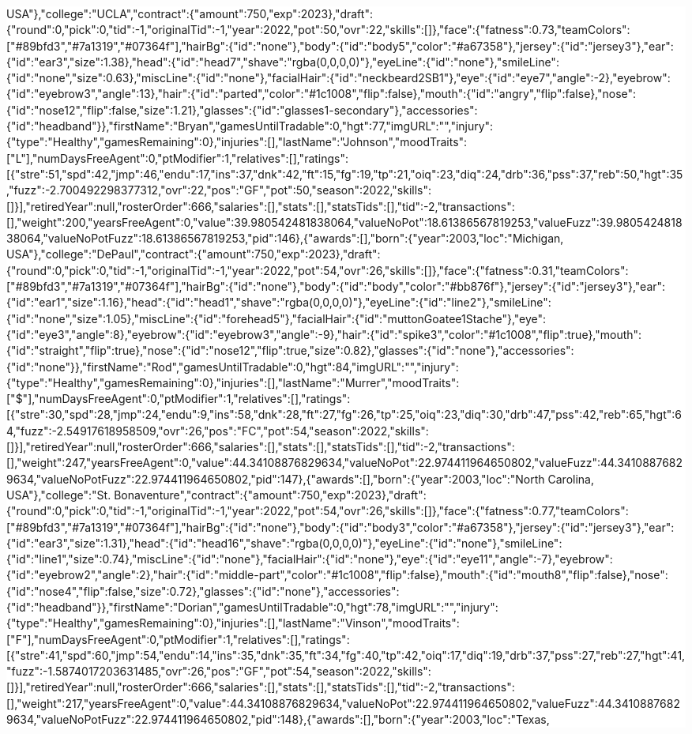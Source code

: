 USA"},"college":"UCLA","contract":{"amount":750,"exp":2023},"draft":{"round":0,"pick":0,"tid":-1,"originalTid":-1,"year":2022,"pot":50,"ovr":22,"skills":[]},"face":{"fatness":0.73,"teamColors":["#89bfd3","#7a1319","#07364f"],"hairBg":{"id":"none"},"body":{"id":"body5","color":"#a67358"},"jersey":{"id":"jersey3"},"ear":{"id":"ear3","size":1.38},"head":{"id":"head7","shave":"rgba(0,0,0,0)"},"eyeLine":{"id":"none"},"smileLine":{"id":"none","size":0.63},"miscLine":{"id":"none"},"facialHair":{"id":"neckbeard2SB1"},"eye":{"id":"eye7","angle":-2},"eyebrow":{"id":"eyebrow3","angle":13},"hair":{"id":"parted","color":"#1c1008","flip":false},"mouth":{"id":"angry","flip":false},"nose":{"id":"nose12","flip":false,"size":1.21},"glasses":{"id":"glasses1-secondary"},"accessories":{"id":"headband"}},"firstName":"Bryan","gamesUntilTradable":0,"hgt":77,"imgURL":"","injury":{"type":"Healthy","gamesRemaining":0},"injuries":[],"lastName":"Johnson","moodTraits":["L"],"numDaysFreeAgent":0,"ptModifier":1,"relatives":[],"ratings":[{"stre":51,"spd":42,"jmp":46,"endu":17,"ins":37,"dnk":42,"ft":15,"fg":19,"tp":21,"oiq":23,"diq":24,"drb":36,"pss":37,"reb":50,"hgt":35,"fuzz":-2.700492298377312,"ovr":22,"pos":"GF","pot":50,"season":2022,"skills":[]}],"retiredYear":null,"rosterOrder":666,"salaries":[],"stats":[],"statsTids":[],"tid":-2,"transactions":[],"weight":200,"yearsFreeAgent":0,"value":39.980542481838064,"valueNoPot":18.61386567819253,"valueFuzz":39.980542481838064,"valueNoPotFuzz":18.61386567819253,"pid":146},{"awards":[],"born":{"year":2003,"loc":"Michigan, USA"},"college":"DePaul","contract":{"amount":750,"exp":2023},"draft":{"round":0,"pick":0,"tid":-1,"originalTid":-1,"year":2022,"pot":54,"ovr":26,"skills":[]},"face":{"fatness":0.31,"teamColors":["#89bfd3","#7a1319","#07364f"],"hairBg":{"id":"none"},"body":{"id":"body","color":"#bb876f"},"jersey":{"id":"jersey3"},"ear":{"id":"ear1","size":1.16},"head":{"id":"head1","shave":"rgba(0,0,0,0)"},"eyeLine":{"id":"line2"},"smileLine":{"id":"none","size":1.05},"miscLine":{"id":"forehead5"},"facialHair":{"id":"muttonGoatee1Stache"},"eye":{"id":"eye3","angle":8},"eyebrow":{"id":"eyebrow3","angle":-9},"hair":{"id":"spike3","color":"#1c1008","flip":true},"mouth":{"id":"straight","flip":true},"nose":{"id":"nose12","flip":true,"size":0.82},"glasses":{"id":"none"},"accessories":{"id":"none"}},"firstName":"Rod","gamesUntilTradable":0,"hgt":84,"imgURL":"","injury":{"type":"Healthy","gamesRemaining":0},"injuries":[],"lastName":"Murrer","moodTraits":["$"],"numDaysFreeAgent":0,"ptModifier":1,"relatives":[],"ratings":[{"stre":30,"spd":28,"jmp":24,"endu":9,"ins":58,"dnk":28,"ft":27,"fg":26,"tp":25,"oiq":23,"diq":30,"drb":47,"pss":42,"reb":65,"hgt":64,"fuzz":-2.54917618958509,"ovr":26,"pos":"FC","pot":54,"season":2022,"skills":[]}],"retiredYear":null,"rosterOrder":666,"salaries":[],"stats":[],"statsTids":[],"tid":-2,"transactions":[],"weight":247,"yearsFreeAgent":0,"value":44.34108876829634,"valueNoPot":22.974411964650802,"valueFuzz":44.34108876829634,"valueNoPotFuzz":22.974411964650802,"pid":147},{"awards":[],"born":{"year":2003,"loc":"North Carolina, USA"},"college":"St. Bonaventure","contract":{"amount":750,"exp":2023},"draft":{"round":0,"pick":0,"tid":-1,"originalTid":-1,"year":2022,"pot":54,"ovr":26,"skills":[]},"face":{"fatness":0.77,"teamColors":["#89bfd3","#7a1319","#07364f"],"hairBg":{"id":"none"},"body":{"id":"body3","color":"#a67358"},"jersey":{"id":"jersey3"},"ear":{"id":"ear3","size":1.31},"head":{"id":"head16","shave":"rgba(0,0,0,0)"},"eyeLine":{"id":"none"},"smileLine":{"id":"line1","size":0.74},"miscLine":{"id":"none"},"facialHair":{"id":"none"},"eye":{"id":"eye11","angle":-7},"eyebrow":{"id":"eyebrow2","angle":2},"hair":{"id":"middle-part","color":"#1c1008","flip":false},"mouth":{"id":"mouth8","flip":false},"nose":{"id":"nose4","flip":false,"size":0.72},"glasses":{"id":"none"},"accessories":{"id":"headband"}},"firstName":"Dorian","gamesUntilTradable":0,"hgt":78,"imgURL":"","injury":{"type":"Healthy","gamesRemaining":0},"injuries":[],"lastName":"Vinson","moodTraits":["F"],"numDaysFreeAgent":0,"ptModifier":1,"relatives":[],"ratings":[{"stre":41,"spd":60,"jmp":54,"endu":14,"ins":35,"dnk":35,"ft":34,"fg":40,"tp":42,"oiq":17,"diq":19,"drb":37,"pss":27,"reb":27,"hgt":41,"fuzz":-1.5874017203631485,"ovr":26,"pos":"GF","pot":54,"season":2022,"skills":[]}],"retiredYear":null,"rosterOrder":666,"salaries":[],"stats":[],"statsTids":[],"tid":-2,"transactions":[],"weight":217,"yearsFreeAgent":0,"value":44.34108876829634,"valueNoPot":22.974411964650802,"valueFuzz":44.34108876829634,"valueNoPotFuzz":22.974411964650802,"pid":148},{"awards":[],"born":{"year":2003,"loc":"Texas,